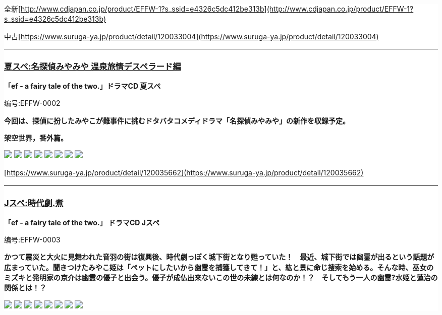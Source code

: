 全新[http://www.cdjapan.co.jp/product/EFFW-1?s_ssid=e4326c5dc412be313b](http://www.cdjapan.co.jp/product/EFFW-1?s_ssid=e4326c5dc412be313b)

中古[https://www.suruga-ya.jp/product/detail/120033004](https://www.suruga-ya.jp/product/detail/120033004)


---
### [夏スペ:名探偵みやみや 温泉旅情デスペラード編](http://bgm.tv/subject/145560)

**「ef - a fairy tale of the two.」ドラマCD 夏スペ**

编号:EFFW-0002

**今回は、探偵に扮したみやこが難事件に挑むドタバタコメディドラマ「名探偵みやみや」の新作を収録予定。**

**架空世界，番外篇。**

<img src="https://r2.youngmoe.com/ym-r2-bucket/DRAMA/93.jpg"/>
<img src="https://r2.youngmoe.com/ym-r2-bucket/DRAMA/94.jpg"/>
<img src="https://r2.youngmoe.com/ym-r2-bucket/DRAMA/95.jpg"/>
<img src="https://r2.youngmoe.com/ym-r2-bucket/DRAMA/96.jpg"/>
<img src="https://r2.youngmoe.com/ym-r2-bucket/DRAMA/97.jpg"/>
<img src="https://r2.youngmoe.com/ym-r2-bucket/DRAMA/98.jpg"/>
<img src="https://r2.youngmoe.com/ym-r2-bucket/DRAMA/99.jpg"/>
<img src="https://r2.youngmoe.com/ym-r2-bucket/DRAMA/100.jpg"/>

[https://www.suruga-ya.jp/product/detail/120035662](https://www.suruga-ya.jp/product/detail/120035662)


---
### [Jスペ:時代劇.煮](https://bgm.tv/subject/145561)

**「ef - a fairy tale of the two.」 ドラマCD J****スペ******

编号:EFFW-0003

**かつて震災と大火に見舞われた音羽の街は復興後、時代劇っぽく城下街となり甦っていた！　最近、城下街では幽霊が出るという話題が広まっていた。聞きつけたみやこ姫は「ペットにしたいから幽霊を捕獲してきて！」と、紘と景に命じ捜索を始める。そんな時、巫女のミズキと発明家の京介は幽霊の優子と出会う。優子が成仏出来ないこの世の未練とは何なのか！？　そしてもう一人の幽霊?水姫と蓮治の関係とは！？**

<img src="https://r2.youngmoe.com/ym-r2-bucket/DRAMA/85.jpg"/>
<img src="https://r2.youngmoe.com/ym-r2-bucket/DRAMA/86.jpg"/>
<img src="https://r2.youngmoe.com/ym-r2-bucket/DRAMA/87.jpg"/>
<img src="https://r2.youngmoe.com/ym-r2-bucket/DRAMA/88.jpg"/>
<img src="https://r2.youngmoe.com/ym-r2-bucket/DRAMA/89.jpg"/>
<img src="https://r2.youngmoe.com/ym-r2-bucket/DRAMA/90.jpg"/>
<img src="https://r2.youngmoe.com/ym-r2-bucket/DRAMA/91.jpg"/>
<img src="https://r2.youngmoe.com/ym-r2-bucket/DRAMA/92.jpg"/>

